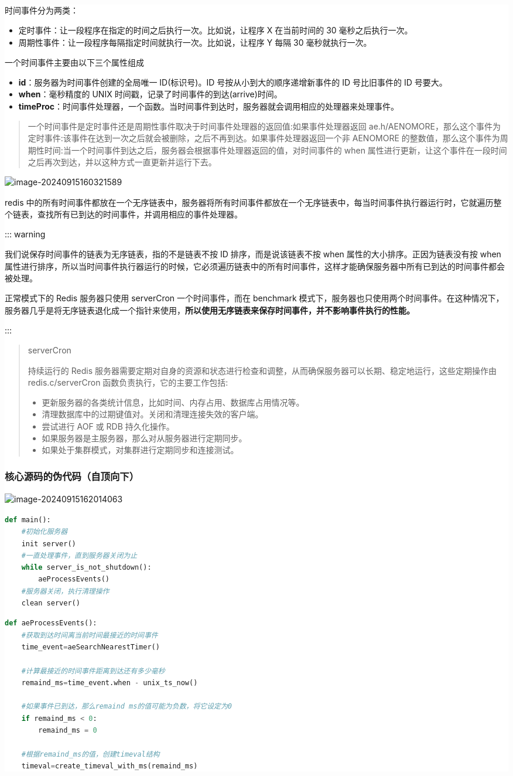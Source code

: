时间事件分为两类：

- 定时事件：让一段程序在指定的时间之后执行一次。比如说，让程序 X 在当前时间的 30 毫秒之后执行一次。
- 周期性事件：让一段程序每隔指定时间就执行一次。比如说，让程序 Y 每隔 30 毫秒就执行一次。

一个时间事件主要由以下三个属性组成

- **id**：服务器为时间事件创建的全局唯一 ID(标识号)。ID 号按从小到大的顺序递增新事件的 ID 号比旧事件的 ID 号要大。
- **when**：毫秒精度的 UNIX 时间戳，记录了时间事件的到达(arrive)时间。
- **timeProc**：时间事件处理器，一个函数。当时间事件到达时，服务器就会调用相应的处理器来处理事件。

> 一个时间事件是定时事件还是周期性事件取决于时间事件处理器的返回值:如果事件处理器返回 ae.h/AENOMORE，那么这个事件为定时事件:该事件在达到一次之后就会被删除，之后不再到达。如果事件处理器返回一个非 AENOMORE 的整数值，那么这个事件为周期性时间:当一个时间事件到达之后，服务器会根据事件处理器返回的值，对时间事件的 when 属性进行更新，让这个事件在一段时间之后再次到达，并以这种方式一直更新并运行下去。

![image-20240915160321589](https://echo798.oss-cn-shenzhen.aliyuncs.com/img/202409151603657.png)

redis 中的所有时间事件都放在一个无序链表中，服务器将所有时间事件都放在一个无序链表中，每当时间事件执行器运行时，它就遍历整个链表，查找所有已到达的时间事件，并调用相应的事件处理器。

::: warning

我们说保存时间事件的链表为无序链表，指的不是链表不按 ID 排序，而是说该链表不按 when 属性的大小排序。正因为链表没有按 when 属性进行排序，所以当时间事件执行器运行的时候，它必须遍历链表中的所有时间事件，这样才能确保服务器中所有已到达的时间事件都会被处理。

正常模式下的 Redis 服务器只使用 serverCron 一个时间事件，而在 benchmark 模式下，服务器也只使用两个时间事件。在这种情况下，服务器几乎是将无序链表退化成一个指针来使用，**所以使用无序链表来保存时间事件，并不影响事件执行的性能。**

:::

> serverCron
>
> 持续运行的 Redis 服务器需要定期对自身的资源和状态进行检查和调整，从而确保服务器可以长期、稳定地运行，这些定期操作由 redis.c/serverCron 函数负责执行，它的主要工作包括:
>
> - 更新服务器的各类统计信息，比如时间、内存占用、数据库占用情况等。
> - 清理数据库中的过期键值对。关闭和清理连接失效的客户端。
> - 尝试进行 AOF 或 RDB 持久化操作。
> - 如果服务器是主服务器，那么对从服务器进行定期同步。
> - 如果处于集群模式，对集群进行定期同步和连接测试。

### 核心源码的伪代码（自顶向下）

![image-20240915162014063](https://echo798.oss-cn-shenzhen.aliyuncs.com/img/202409151620132.png)

```python
def main():
    #初始化服务器
    init server()
    #一直处理事件，直到服务器关闭为止
    while server_is_not_shutdown():
    	aeProcessEvents()
    #服务器关闭，执行清理操作
    clean server()
```

```python
def aeProcessEvents():
    #获取到达时间离当前时间最接近的时间事件
    time_event=aeSearchNearestTimer()

    #计算最接近的时间事件距离到达还有多少毫秒
    remaind_ms=time_event.when - unix_ts_now()

    #如果事件已到达，那么remaind ms的值可能为负数，将它设定为0
    if remaind_ms < 0:
    	remaind_ms = 0

    #根据remaind_ms的值，创建timeval结构
    timeval=create_timeval_with_ms(remaind_ms)

```